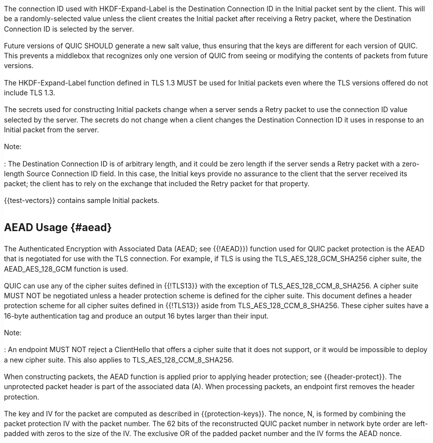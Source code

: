 The connection ID used with HKDF-Expand-Label is the Destination Connection ID
in the Initial packet sent by the client.  This will be a randomly-selected
value unless the client creates the Initial packet after receiving a Retry
packet, where the Destination Connection ID is selected by the server.

Future versions of QUIC SHOULD generate a new salt value, thus ensuring that
the keys are different for each version of QUIC.  This prevents a middlebox that
recognizes only one version of QUIC from seeing or modifying the contents of
packets from future versions.

The HKDF-Expand-Label function defined in TLS 1.3 MUST be used for Initial
packets even where the TLS versions offered do not include TLS 1.3.

The secrets used for constructing Initial packets change when a server sends a
Retry packet to use the connection ID value selected by the server.  The secrets
do not change when a client changes the Destination Connection ID it uses in
response to an Initial packet from the server.

Note:

: The Destination Connection ID is of arbitrary length, and it could be zero
  length if the server sends a Retry packet with a zero-length Source Connection
  ID field.  In this case, the Initial keys provide no assurance to the client
  that the server received its packet; the client has to rely on the exchange
  that included the Retry packet for that property.

{{test-vectors}} contains sample Initial packets.


## AEAD Usage {#aead}

The Authenticated Encryption with Associated Data (AEAD; see {{!AEAD}}) function
used for QUIC packet protection is the AEAD that is negotiated for use with the
TLS connection.  For example, if TLS is using the TLS_AES_128_GCM_SHA256 cipher
suite, the AEAD_AES_128_GCM function is used.

QUIC can use any of the cipher suites defined in {{!TLS13}} with the exception
of TLS_AES_128_CCM_8_SHA256.  A cipher suite MUST NOT be negotiated unless a
header protection scheme is defined for the cipher suite.  This document defines
a header protection scheme for all cipher suites defined in {{!TLS13}} aside
from TLS_AES_128_CCM_8_SHA256.  These cipher suites have a 16-byte
authentication tag and produce an output 16 bytes larger than their input.

Note:

: An endpoint MUST NOT reject a ClientHello that offers a cipher suite that it
  does not support, or it would be impossible to deploy a new cipher suite.
  This also applies to TLS_AES_128_CCM_8_SHA256.

When constructing packets, the AEAD function is applied prior to applying
header protection; see {{header-protect}}. The unprotected packet header is part
of the associated data (A). When processing packets, an endpoint first
removes the header protection.

The key and IV for the packet are computed as described in {{protection-keys}}.
The nonce, N, is formed by combining the packet protection IV with the packet
number.  The 62 bits of the reconstructed QUIC packet number in network byte
order are left-padded with zeros to the size of the IV.  The exclusive OR of the
padded packet number and the IV forms the AEAD nonce.
